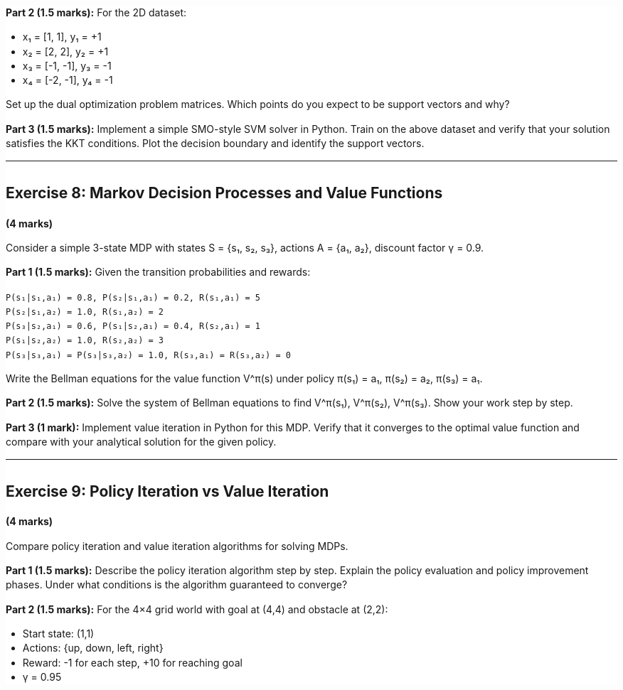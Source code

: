 **Part 2 (1.5 marks):** For the 2D dataset:
- x₁ = [1, 1], y₁ = +1
- x₂ = [2, 2], y₂ = +1  
- x₃ = [-1, -1], y₃ = -1
- x₄ = [-2, -1], y₄ = -1

Set up the dual optimization problem matrices. Which points do you expect to be support vectors and why?

**Part 3 (1.5 marks):** Implement a simple SMO-style SVM solver in Python. Train on the above dataset and verify that your solution satisfies the KKT conditions. Plot the decision boundary and identify the support vectors.

---

## Exercise 8: Markov Decision Processes and Value Functions
**(4 marks)**

Consider a simple 3-state MDP with states S = {s₁, s₂, s₃}, actions A = {a₁, a₂}, discount factor γ = 0.9.

**Part 1 (1.5 marks):** Given the transition probabilities and rewards:
```
P(s₁|s₁,a₁) = 0.8, P(s₂|s₁,a₁) = 0.2, R(s₁,a₁) = 5
P(s₂|s₁,a₂) = 1.0, R(s₁,a₂) = 2
P(s₃|s₂,a₁) = 0.6, P(s₁|s₂,a₁) = 0.4, R(s₂,a₁) = 1
P(s₁|s₂,a₂) = 1.0, R(s₂,a₂) = 3
P(s₃|s₃,a₁) = P(s₃|s₃,a₂) = 1.0, R(s₃,a₁) = R(s₃,a₂) = 0
```

Write the Bellman equations for the value function V^π(s) under policy π(s₁) = a₁, π(s₂) = a₂, π(s₃) = a₁.

**Part 2 (1.5 marks):** Solve the system of Bellman equations to find V^π(s₁), V^π(s₂), V^π(s₃). Show your work step by step.

**Part 3 (1 mark):** Implement value iteration in Python for this MDP. Verify that it converges to the optimal value function and compare with your analytical solution for the given policy.

---

## Exercise 9: Policy Iteration vs Value Iteration
**(4 marks)**

Compare policy iteration and value iteration algorithms for solving MDPs.

**Part 1 (1.5 marks):** Describe the policy iteration algorithm step by step. Explain the policy evaluation and policy improvement phases. Under what conditions is the algorithm guaranteed to converge?

**Part 2 (1.5 marks):** For the 4×4 grid world with goal at (4,4) and obstacle at (2,2):
- Start state: (1,1)
- Actions: {up, down, left, right}
- Reward: -1 for each step, +10 for reaching goal
- γ = 0.95
